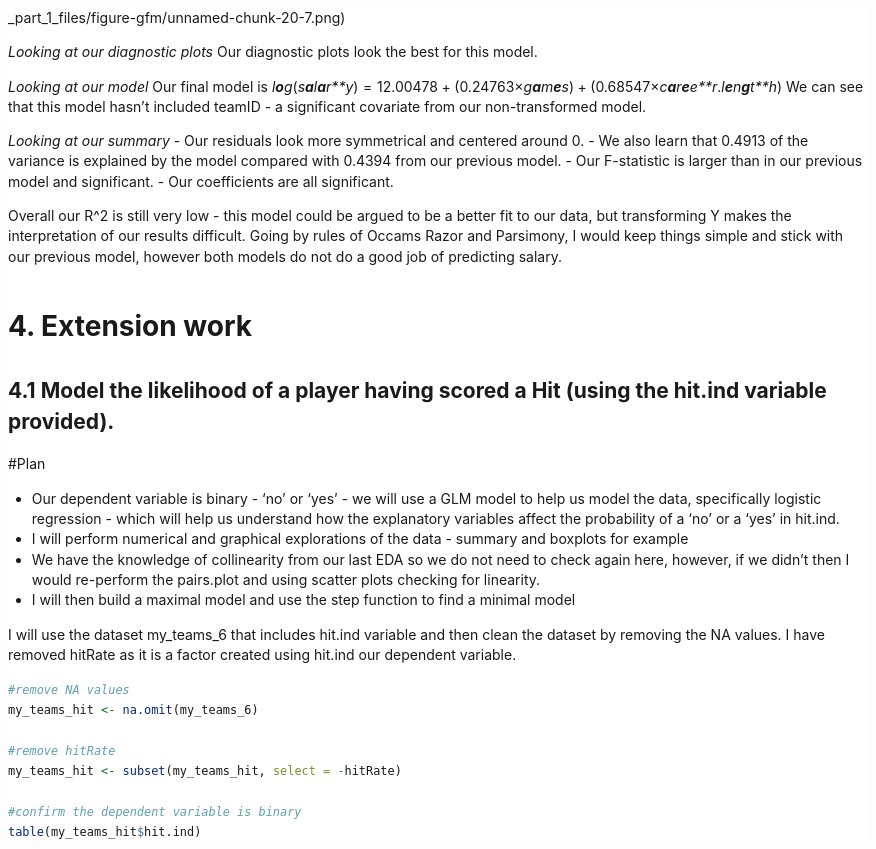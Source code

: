 _part_1_files/figure-gfm/unnamed-chunk-20-7.png)

*Looking at our diagnostic plots* Our diagnostic plots look the best for
this model.

*Looking at our model* Our final model is
*l**o**g*(*s**a**l**a**r**y*) = 12.00478 + (0.24763×*g**a**m**e**s*) + (0.68547×*c**a**r**e**e**r*.*l**e**n**g**t**h*)
We can see that this model hasn’t included teamID - a significant
covariate from our non-transformed model.

*Looking at our summary* - Our residuals look more symmetrical and
centered around 0. - We also learn that 0.4913 of the variance is
explained by the model compared with 0.4394 from our previous model. -
Our F-statistic is larger than in our previous model and significant. -
Our coefficients are all significant.

Overall our R^2 is still very low - this model could be argued to be a
better fit to our data, but transforming Y makes the interpretation of
our results difficult. Going by rules of Occams Razor and Parsimony, I
would keep things simple and stick with our previous model, however both
models do not do a good job of predicting salary.

# 4. Extension work

## 4.1 Model the likelihood of a player having scored a Hit (using the hit.ind variable provided).

#Plan

-   Our dependent variable is binary - ‘no’ or ‘yes’ - we will use a GLM
    model to help us model the data, specifically logistic regression -
    which will help us understand how the explanatory variables affect
    the probability of a ‘no’ or a ‘yes’ in hit.ind.
-   I will perform numerical and graphical explorations of the data -
    summary and boxplots for example
-   We have the knowledge of collinearity from our last EDA so we do not
    need to check again here, however, if we didn’t then I would
    re-perform the pairs.plot and using scatter plots checking for
    linearity.
-   I will then build a maximal model and use the step function to find
    a minimal model

I will use the dataset my_teams_6 that includes hit.ind variable and
then clean the dataset by removing the NA values. I have removed hitRate
as it is a factor created using hit.ind our dependent variable.

``` r
#remove NA values
my_teams_hit <- na.omit(my_teams_6)

#remove hitRate
my_teams_hit <- subset(my_teams_hit, select = -hitRate)

#confirm the dependent variable is binary
table(my_teams_hit$hit.ind)
```
